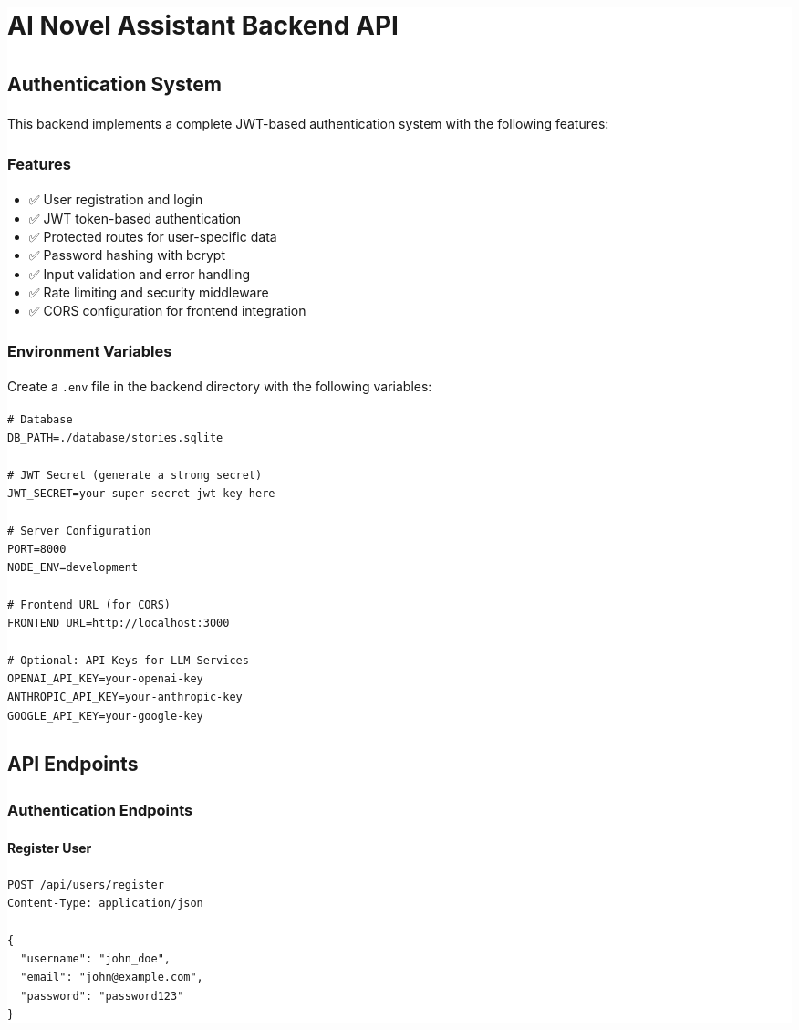 # AI Novel Assistant Backend API

## Authentication System

This backend implements a complete JWT-based authentication system with the following features:

### Features
- ✅ User registration and login
- ✅ JWT token-based authentication
- ✅ Protected routes for user-specific data
- ✅ Password hashing with bcrypt
- ✅ Input validation and error handling
- ✅ Rate limiting and security middleware
- ✅ CORS configuration for frontend integration

### Environment Variables

Create a `.env` file in the backend directory with the following variables:

```env
# Database
DB_PATH=./database/stories.sqlite

# JWT Secret (generate a strong secret)
JWT_SECRET=your-super-secret-jwt-key-here

# Server Configuration
PORT=8000
NODE_ENV=development

# Frontend URL (for CORS)
FRONTEND_URL=http://localhost:3000

# Optional: API Keys for LLM Services
OPENAI_API_KEY=your-openai-key
ANTHROPIC_API_KEY=your-anthropic-key
GOOGLE_API_KEY=your-google-key
```

## API Endpoints

### Authentication Endpoints

#### Register User
```http
POST /api/users/register
Content-Type: application/json

{
  "username": "john_doe",
  "email": "john@example.com",
  "password": "password123"
}
```
